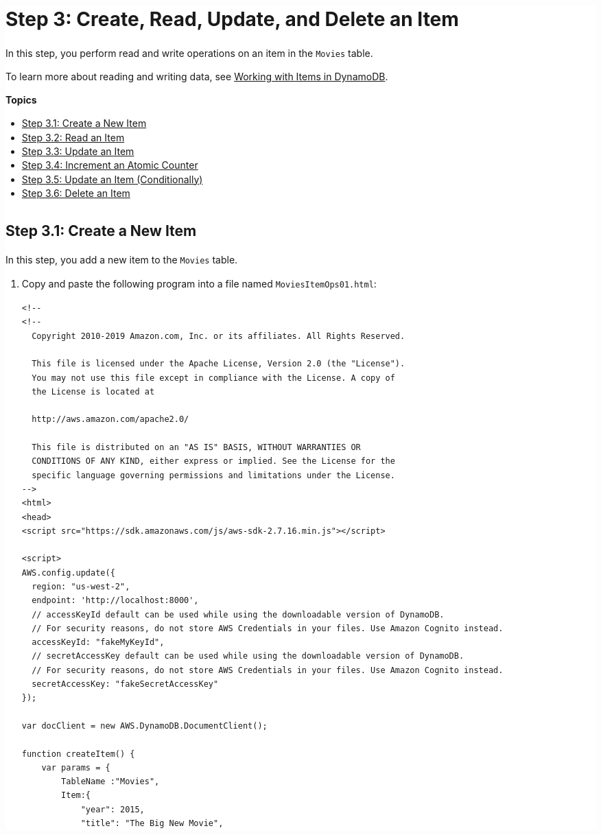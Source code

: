 # Step 3: Create, Read, Update, and Delete an Item<a name="GettingStarted.Js.03"></a>

In this step, you perform read and write operations on an item in the `Movies` table\.

To learn more about reading and writing data, see [Working with Items in DynamoDB](WorkingWithItems.md)\.

**Topics**
+ [Step 3\.1: Create a New Item](#GettingStarted.Js.03.01)
+ [Step 3\.2: Read an Item](#GettingStarted.Js.03.02)
+ [Step 3\.3: Update an Item](#GettingStarted.Js.03.03)
+ [Step 3\.4: Increment an Atomic Counter](#GettingStarted.Js.03.04)
+ [Step 3\.5: Update an Item \(Conditionally\)](#GettingStarted.Js.03.05)
+ [Step 3\.6: Delete an Item](#GettingStarted.Js.03.06)

## Step 3\.1: Create a New Item<a name="GettingStarted.Js.03.01"></a>

In this step, you add a new item to the `Movies` table\.

1. Copy and paste the following program into a file named `MoviesItemOps01.html`:

   ```
   <!--
   <!-- 
     Copyright 2010-2019 Amazon.com, Inc. or its affiliates. All Rights Reserved.
    
     This file is licensed under the Apache License, Version 2.0 (the "License").
     You may not use this file except in compliance with the License. A copy of
     the License is located at
    
     http://aws.amazon.com/apache2.0/
    
     This file is distributed on an "AS IS" BASIS, WITHOUT WARRANTIES OR
     CONDITIONS OF ANY KIND, either express or implied. See the License for the
     specific language governing permissions and limitations under the License.
   -->
   <html>
   <head>
   <script src="https://sdk.amazonaws.com/js/aws-sdk-2.7.16.min.js"></script>
   
   <script>
   AWS.config.update({
     region: "us-west-2",
     endpoint: 'http://localhost:8000',
     // accessKeyId default can be used while using the downloadable version of DynamoDB. 
     // For security reasons, do not store AWS Credentials in your files. Use Amazon Cognito instead.
     accessKeyId: "fakeMyKeyId",
     // secretAccessKey default can be used while using the downloadable version of DynamoDB. 
     // For security reasons, do not store AWS Credentials in your files. Use Amazon Cognito instead.
     secretAccessKey: "fakeSecretAccessKey"
   });
   
   var docClient = new AWS.DynamoDB.DocumentClient();
   
   function createItem() {
       var params = {
           TableName :"Movies",
           Item:{
               "year": 2015,
               "title": "The Big New Movie",
   ```